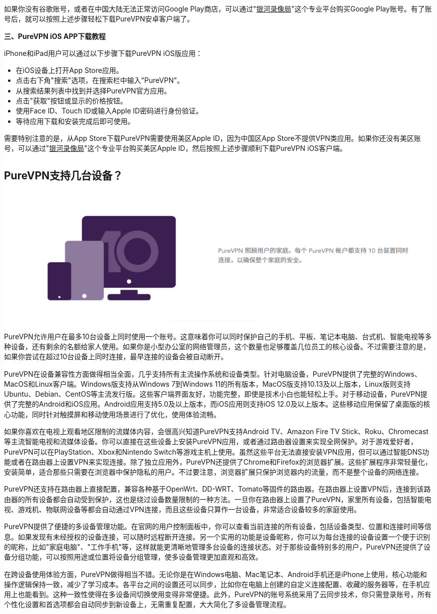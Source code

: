 如果你没有谷歌账号，或者在中国大陆无法正常访问Google Play商店，可以通过"<a href="https://nf.video/BTgSc">银河录像局</a>"这个专业平台购买Google Play账号。有了账号后，就可以按照上述步骤轻松下载PureVPN安卓客户端了。

**三、PureVPN iOS APP下载教程**

iPhone和iPad用户可以通过以下步骤下载PureVPN iOS版应用：

* 在iOS设备上打开App Store应用。
* 点击右下角"搜索"选项，在搜索栏中输入"PureVPN"。
* 从搜索结果列表中找到并选择PureVPN官方应用。
* 点击"获取"按钮或显示的价格按钮。
* 使用Face ID、Touch ID或输入Apple ID密码进行身份验证。
* 等待应用下载和安装完成后即可使用。

需要特别注意的是，从App Store下载PureVPN需要使用美区Apple ID，因为中国区App Store不提供VPN类应用。如果你还没有美区账号，可以通过"<a href="https://nf.video/BTgSc">银河录像局</a>"这个专业平台购买美区Apple ID，然后按照上述步骤顺利下载PureVPN iOS客户端。

## PureVPN支持几台设备？

![PureVPN中国评测：PureVPN支持几台设备？](https://github.com/chinavpns/purevpn/blob/main/image/PureVPN--7.png)

PureVPN允许用户在最多10台设备上同时使用一个账号。这意味着你可以同时保护自己的手机、平板、笔记本电脑、台式机、智能电视等多种设备，还有剩余的名额给家人使用。如果你是小型办公室的网络管理员，这个数量也足够覆盖几位员工的核心设备。不过需要注意的是，如果你尝试在超过10台设备上同时连接，最早连接的设备会被自动断开。

PureVPN在设备兼容性方面做得相当全面，几乎支持所有主流操作系统和设备类型。针对电脑设备，PureVPN提供了完整的Windows、MacOS和Linux客户端。Windows版支持从Windows 7到Windows 11的所有版本，MacOS版支持10.13及以上版本，Linux版则支持Ubuntu、Debian、CentOS等主流发行版。这些客户端界面友好，功能完整，即使是技术小白也能轻松上手。对于移动设备，PureVPN提供了完整的Android和iOS应用。Android应用支持5.0及以上版本，而iOS应用则支持iOS 12.0及以上版本。这些移动应用保留了桌面版的核心功能，同时针对触摸屏和移动使用场景进行了优化，使用体验流畅。

如果你喜欢在电视上观看地区限制的流媒体内容，会很高兴知道PureVPN支持Android TV、Amazon Fire TV Stick、Roku、Chromecast等主流智能电视和流媒体设备。你可以直接在这些设备上安装PureVPN应用，或者通过路由器设置来实现全网保护。对于游戏爱好者，PureVPN可以在PlayStation、Xbox和Nintendo Switch等游戏主机上使用。虽然这些平台无法直接安装VPN应用，但可以通过智能DNS功能或者在路由器上设置VPN来实现连接。除了独立应用外，PureVPN还提供了Chrome和Firefox的浏览器扩展。这些扩展程序非常轻量化，安装简单，适合那些只需要在浏览器中保护隐私的用户。不过要注意，浏览器扩展只保护浏览器内的流量，而不是整个设备的网络连接。

PureVPN还支持在路由器上直接配置，兼容各种基于OpenWrt、DD-WRT、Tomato等固件的路由器。在路由器上设置VPN后，连接到该路由器的所有设备都会自动受到保护，这也是绕过设备数量限制的一种方法。一旦你在路由器上设置了PureVPN，家里所有设备，包括智能电视、游戏机、物联网设备等都会自动通过VPN连接，而且这些设备只算作一台设备，非常适合设备较多的家庭使用。

PureVPN提供了便捷的多设备管理功能。在官网的用户控制面板中，你可以查看当前连接的所有设备，包括设备类型、位置和连接时间等信息。如果发现有未经授权的设备连接，可以随时远程断开连接。另一个实用的功能是设备昵称，你可以为每台连接的设备设置一个便于识别的昵称，比如"家庭电脑"、"工作手机"等，这样就能更清晰地管理多台设备的连接状态。对于那些设备特别多的用户，PureVPN还提供了设备分组功能，可以按照用途或位置将设备分组管理，使多设备管理更加直观和高效。

在跨设备使用体验方面，PureVPN做得相当不错。无论你是在Windows电脑、Mac笔记本、Android手机还是iPhone上使用，核心功能和操作逻辑保持一致，减少了学习成本。各平台之间的设置还可以同步，比如你在电脑上创建的自定义连接配置、收藏的服务器等，在手机应用上也能看到。这种一致性使得在多设备间切换使用变得非常便捷。此外，PureVPN的账号系统采用了云同步技术，你只需登录账号，所有个性化设置和首选项都会自动同步到新设备上，无需重复配置，大大简化了多设备管理流程。
